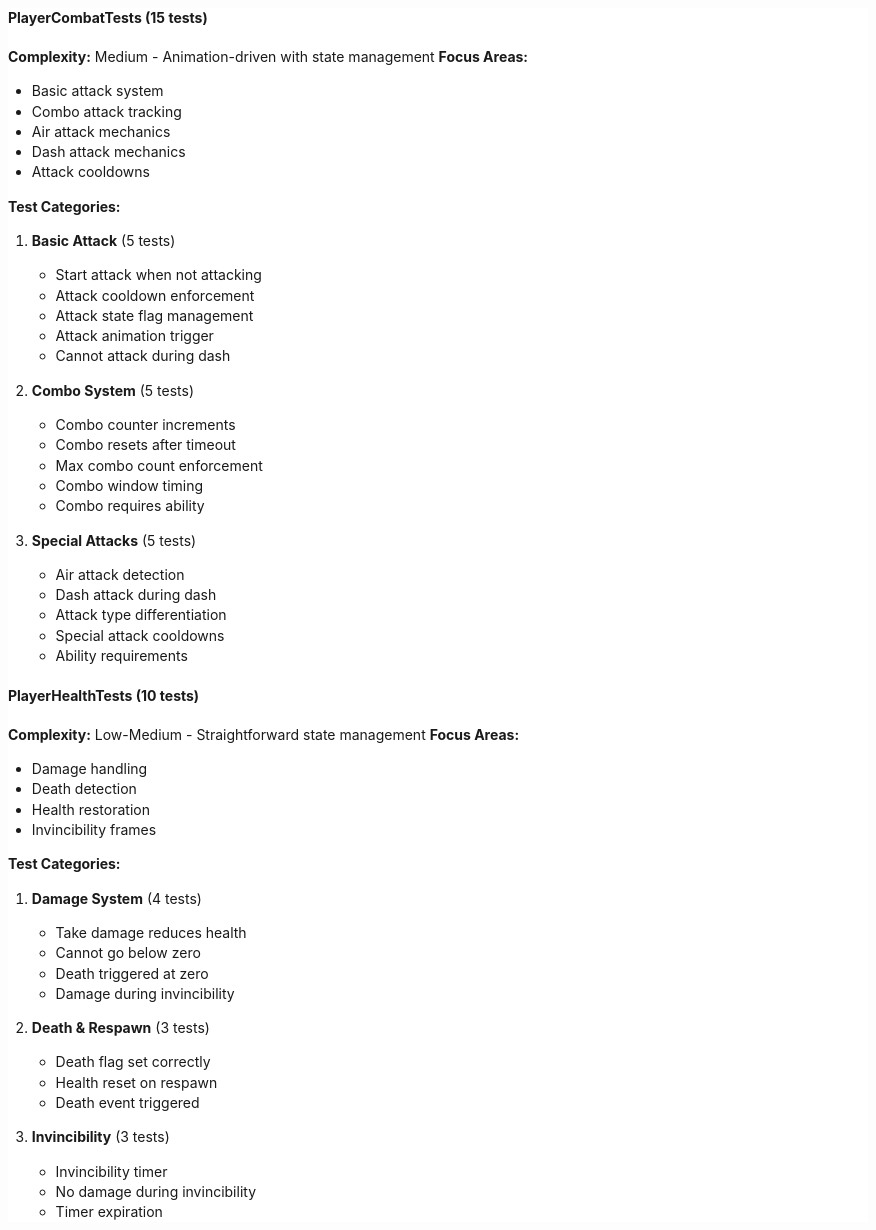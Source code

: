 #### PlayerCombatTests (15 tests)
**Complexity:** Medium - Animation-driven with state management
**Focus Areas:**
- Basic attack system
- Combo attack tracking
- Air attack mechanics
- Dash attack mechanics
- Attack cooldowns

**Test Categories:**
1. **Basic Attack** (5 tests)
   - Start attack when not attacking
   - Attack cooldown enforcement
   - Attack state flag management
   - Attack animation trigger
   - Cannot attack during dash

2. **Combo System** (5 tests)
   - Combo counter increments
   - Combo resets after timeout
   - Max combo count enforcement
   - Combo window timing
   - Combo requires ability

3. **Special Attacks** (5 tests)
   - Air attack detection
   - Dash attack during dash
   - Attack type differentiation
   - Special attack cooldowns
   - Ability requirements

#### PlayerHealthTests (10 tests)
**Complexity:** Low-Medium - Straightforward state management
**Focus Areas:**
- Damage handling
- Death detection
- Health restoration
- Invincibility frames

**Test Categories:**
1. **Damage System** (4 tests)
   - Take damage reduces health
   - Cannot go below zero
   - Death triggered at zero
   - Damage during invincibility

2. **Death & Respawn** (3 tests)
   - Death flag set correctly
   - Health reset on respawn
   - Death event triggered

3. **Invincibility** (3 tests)
   - Invincibility timer
   - No damage during invincibility
   - Timer expiration
